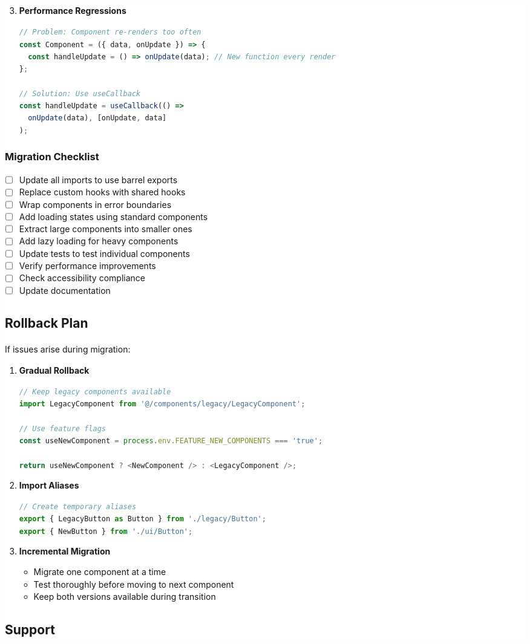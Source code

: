 3. **Performance Regressions**
   ```typescript
   // Problem: Component re-renders too often
   const Component = ({ data, onUpdate }) => {
     const handleUpdate = () => onUpdate(data); // New function every render
   };
   
   // Solution: Use useCallback
   const handleUpdate = useCallback(() => 
     onUpdate(data), [onUpdate, data]
   );
   ```

### Migration Checklist

- [ ] Update all imports to use barrel exports
- [ ] Replace custom hooks with shared hooks
- [ ] Wrap components in error boundaries
- [ ] Add loading states using standard components
- [ ] Extract large components into smaller ones
- [ ] Add lazy loading for heavy components
- [ ] Update tests to test individual components
- [ ] Verify performance improvements
- [ ] Check accessibility compliance
- [ ] Update documentation

## Rollback Plan

If issues arise during migration:

1. **Gradual Rollback**
   ```typescript
   // Keep legacy components available
   import LegacyComponent from '@/components/legacy/LegacyComponent';
   
   // Use feature flags
   const useNewComponent = process.env.FEATURE_NEW_COMPONENTS === 'true';
   
   return useNewComponent ? <NewComponent /> : <LegacyComponent />;
   ```

2. **Import Aliases**
   ```typescript
   // Create temporary aliases
   export { LegacyButton as Button } from './legacy/Button';
   export { NewButton } from './ui/Button';
   ```

3. **Incremental Migration**
   - Migrate one component at a time
   - Test thoroughly before moving to next component
   - Keep both versions available during transition

## Support
